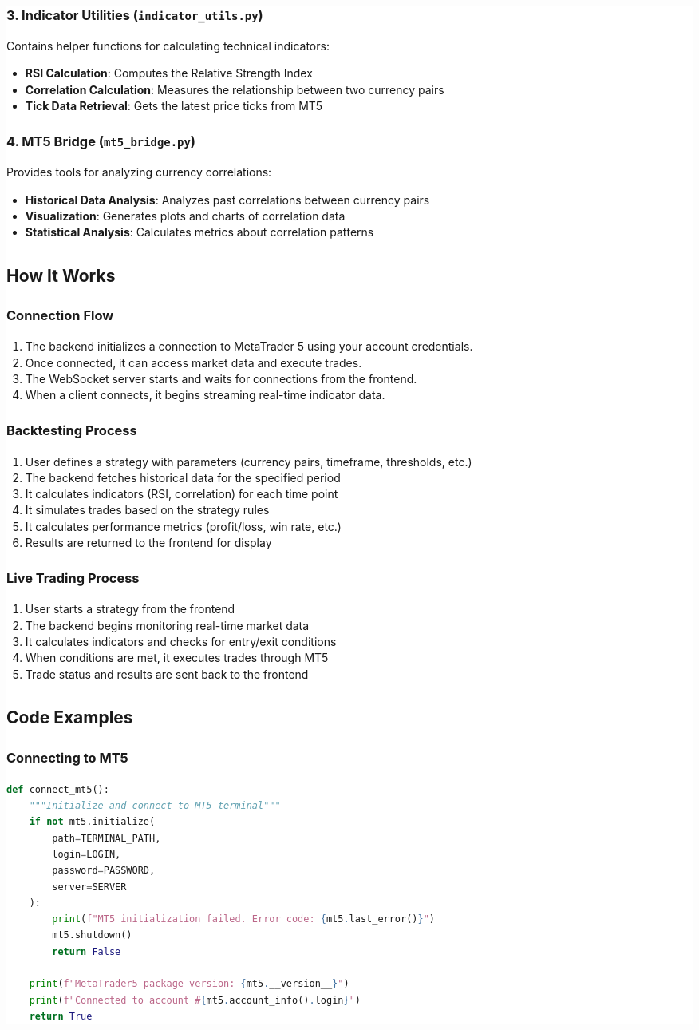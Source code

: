 ### 3. Indicator Utilities (`indicator_utils.py`)

Contains helper functions for calculating technical indicators:

- **RSI Calculation**: Computes the Relative Strength Index
- **Correlation Calculation**: Measures the relationship between two currency pairs
- **Tick Data Retrieval**: Gets the latest price ticks from MT5

### 4. MT5 Bridge (`mt5_bridge.py`)

Provides tools for analyzing currency correlations:

- **Historical Data Analysis**: Analyzes past correlations between currency pairs
- **Visualization**: Generates plots and charts of correlation data
- **Statistical Analysis**: Calculates metrics about correlation patterns

## How It Works

### Connection Flow

1. The backend initializes a connection to MetaTrader 5 using your account credentials.
2. Once connected, it can access market data and execute trades.
3. The WebSocket server starts and waits for connections from the frontend.
4. When a client connects, it begins streaming real-time indicator data.

### Backtesting Process

1. User defines a strategy with parameters (currency pairs, timeframe, thresholds, etc.)
2. The backend fetches historical data for the specified period
3. It calculates indicators (RSI, correlation) for each time point
4. It simulates trades based on the strategy rules
5. It calculates performance metrics (profit/loss, win rate, etc.)
6. Results are returned to the frontend for display

### Live Trading Process

1. User starts a strategy from the frontend
2. The backend begins monitoring real-time market data
3. It calculates indicators and checks for entry/exit conditions
4. When conditions are met, it executes trades through MT5
5. Trade status and results are sent back to the frontend

## Code Examples

### Connecting to MT5

```python
def connect_mt5():
    """Initialize and connect to MT5 terminal"""
    if not mt5.initialize(
        path=TERMINAL_PATH,
        login=LOGIN,
        password=PASSWORD,
        server=SERVER
    ):
        print(f"MT5 initialization failed. Error code: {mt5.last_error()}")
        mt5.shutdown()
        return False
    
    print(f"MetaTrader5 package version: {mt5.__version__}")
    print(f"Connected to account #{mt5.account_info().login}")
    return True
```
